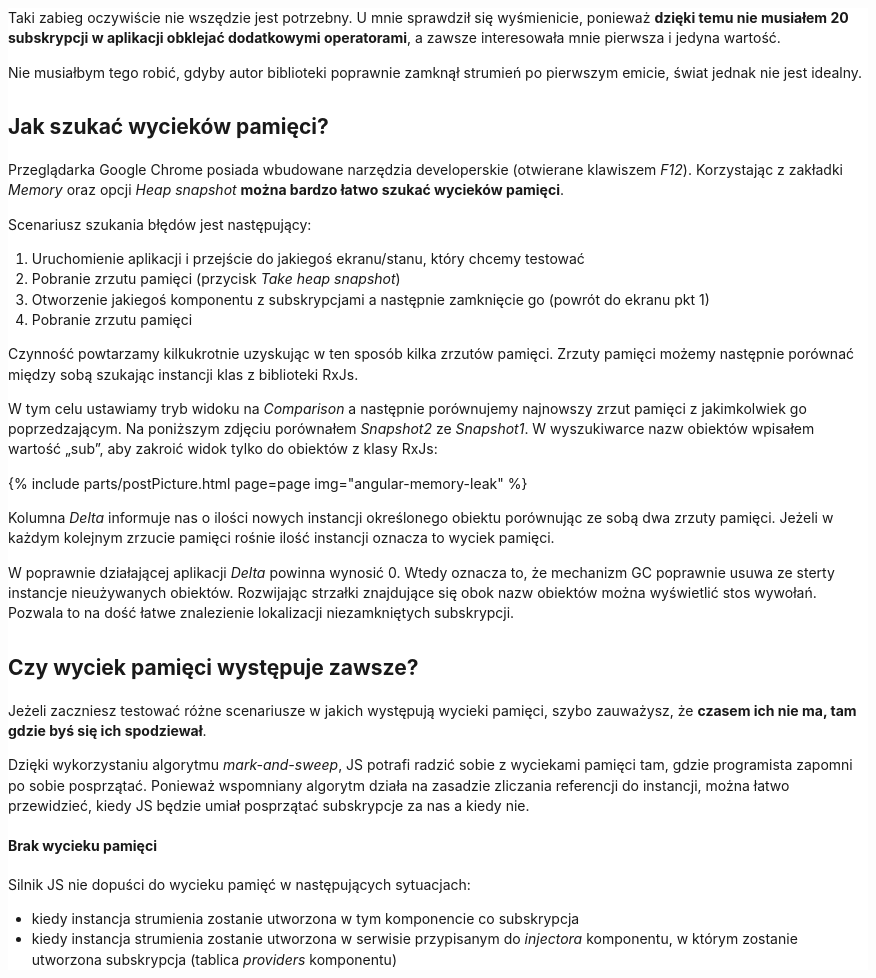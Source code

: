 Taki zabieg oczywiście nie wszędzie jest potrzebny. U mnie sprawdził się wyśmienicie, ponieważ **dzięki temu nie musiałem 20 subskrypcji w aplikacji obklejać dodatkowymi operatorami**, a zawsze interesowała mnie pierwsza i jedyna wartość.

Nie musiałbym tego robić, gdyby autor biblioteki poprawnie zamknął strumień po pierwszym emicie, świat jednak nie jest idealny.

## Jak szukać wycieków pamięci?

Przeglądarka Google Chrome posiada wbudowane narzędzia developerskie (otwierane klawiszem *F12*). Korzystając z zakładki *Memory* oraz opcji *Heap snapshot* **można bardzo łatwo szukać wycieków pamięci**.

Scenariusz szukania błędów jest następujący:

1. Uruchomienie aplikacji i przejście do jakiegoś ekranu/stanu, który chcemy testować
1. Pobranie zrzutu pamięci (przycisk *Take heap snapshot*)
1. Otworzenie jakiegoś komponentu z subskrypcjami a następnie zamknięcie go (powrót do ekranu pkt 1)
1. Pobranie zrzutu pamięci

Czynność powtarzamy kilkukrotnie uzyskując w ten sposób kilka zrzutów pamięci. Zrzuty pamięci możemy następnie porównać między sobą szukając instancji klas z biblioteki RxJs.

W tym celu ustawiamy tryb widoku na *Comparison* a następnie porównujemy najnowszy zrzut pamięci z jakimkolwiek go poprzedzającym. Na poniższym zdjęciu porównałem *Snapshot2* ze *Snapshot1*. W wyszukiwarce nazw obiektów wpisałem wartość „sub”, aby zakroić widok tylko do obiektów z klasy RxJs:

{% include parts/postPicture.html page=page img="angular-memory-leak" %}

Kolumna *Delta* informuje nas o ilości nowych instancji określonego obiektu porównując ze sobą dwa zrzuty pamięci. Jeżeli w każdym kolejnym zrzucie pamięci rośnie ilość instancji oznacza to wyciek pamięci.

W poprawnie działającej aplikacji *Delta* powinna wynosić 0. Wtedy oznacza to, że mechanizm GC poprawnie usuwa ze sterty instancje nieużywanych obiektów. Rozwijając strzałki znajdujące się obok nazw obiektów można wyświetlić stos wywołań. Pozwala to na dość łatwe znalezienie lokalizacji niezamkniętych subskrypcji.

## Czy wyciek pamięci występuje zawsze?

Jeżeli zaczniesz testować różne scenariusze w jakich występują wycieki pamięci, szybo zauważysz, że **czasem ich nie ma, tam gdzie byś się ich spodziewał**.

Dzięki wykorzystaniu algorytmu *mark-and-sweep*, JS potrafi radzić sobie z wyciekami pamięci tam, gdzie programista zapomni po sobie posprzątać. Ponieważ wspomniany algorytm działa na zasadzie zliczania referencji do instancji, można łatwo przewidzieć, kiedy JS będzie umiał posprzątać subskrypcje za nas a kiedy nie.

#### Brak wycieku pamięci

Silnik JS nie dopuści do wycieku pamięć w następujących sytuacjach:

- kiedy instancja strumienia zostanie utworzona w tym komponencie co subskrypcja
- kiedy instancja strumienia zostanie utworzona w serwisie przypisanym do *injectora* komponentu, w którym zostanie utworzona subskrypcja (tablica *providers* komponentu)
